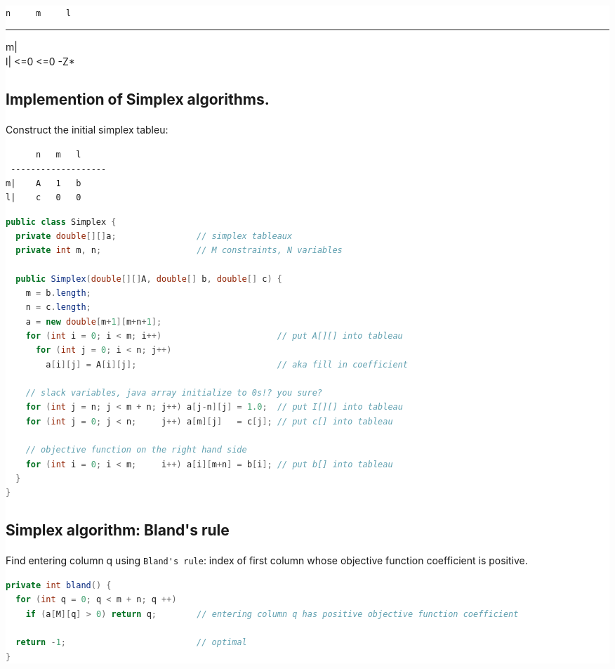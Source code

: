     n     m     l
 ----------------------
m|        
l|  <=0   <=0   -Z*


## Implemention of Simplex algorithms.

Construct the initial simplex tableu:

```
      n   m   l
 -------------------
m|    A   1   b
l|    c   0   0

```

```java
public class Simplex {
  private double[][]a;                // simplex tableaux
  private int m, n;                   // M constraints, N variables

  public Simplex(double[][]A, double[] b, double[] c) {
    m = b.length;
    n = c.length;
    a = new double[m+1][m+n+1];
    for (int i = 0; i < m; i++)                       // put A[][] into tableau
      for (int j = 0; i < n; j++)
        a[i][j] = A[i][j];                            // aka fill in coefficient

    // slack variables, java array initialize to 0s!? you sure?
    for (int j = n; j < m + n; j++) a[j-n][j] = 1.0;  // put I[][] into tableau
    for (int j = 0; j < n;     j++) a[m][j]   = c[j]; // put c[] into tableau

    // objective function on the right hand side
    for (int i = 0; i < m;     i++) a[i][m+n] = b[i]; // put b[] into tableau
  }
}
```

## Simplex algorithm: Bland's rule

Find entering column q using `Bland's rule`: index of first column whose
objective function coefficient is positive.

```java
private int bland() {
  for (int q = 0; q < m + n; q ++)
    if (a[M][q] > 0) return q;        // entering column q has positive objective function coefficient

  return -1;                          // optimal
}
```
